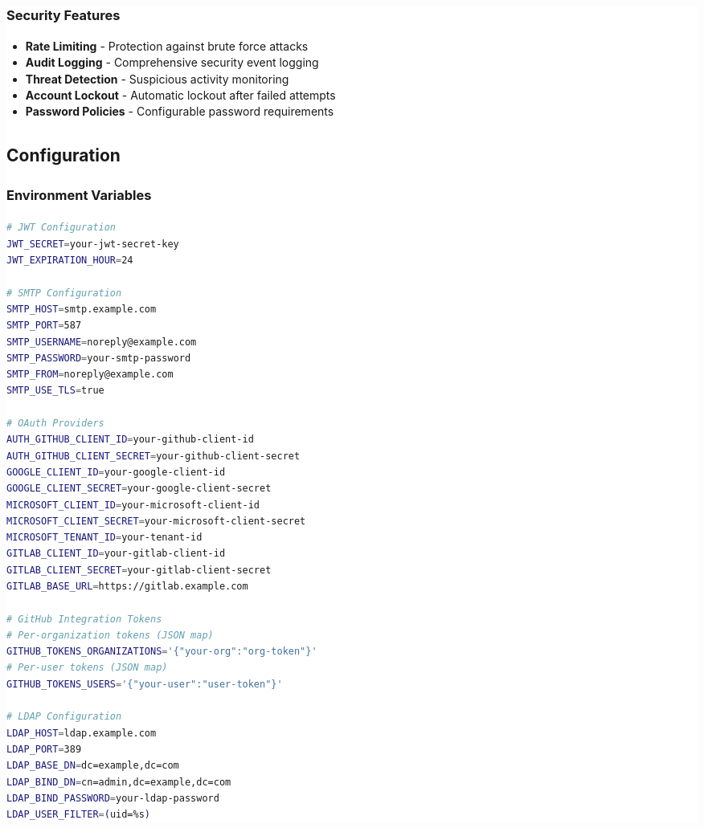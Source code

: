 ### Security Features
- **Rate Limiting** - Protection against brute force attacks
- **Audit Logging** - Comprehensive security event logging
- **Threat Detection** - Suspicious activity monitoring
- **Account Lockout** - Automatic lockout after failed attempts
- **Password Policies** - Configurable password requirements

## Configuration

### Environment Variables

```bash
# JWT Configuration
JWT_SECRET=your-jwt-secret-key
JWT_EXPIRATION_HOUR=24

# SMTP Configuration
SMTP_HOST=smtp.example.com
SMTP_PORT=587
SMTP_USERNAME=noreply@example.com
SMTP_PASSWORD=your-smtp-password
SMTP_FROM=noreply@example.com
SMTP_USE_TLS=true

# OAuth Providers
AUTH_GITHUB_CLIENT_ID=your-github-client-id
AUTH_GITHUB_CLIENT_SECRET=your-github-client-secret
GOOGLE_CLIENT_ID=your-google-client-id
GOOGLE_CLIENT_SECRET=your-google-client-secret
MICROSOFT_CLIENT_ID=your-microsoft-client-id
MICROSOFT_CLIENT_SECRET=your-microsoft-client-secret
MICROSOFT_TENANT_ID=your-tenant-id
GITLAB_CLIENT_ID=your-gitlab-client-id
GITLAB_CLIENT_SECRET=your-gitlab-client-secret
GITLAB_BASE_URL=https://gitlab.example.com

# GitHub Integration Tokens
# Per-organization tokens (JSON map)
GITHUB_TOKENS_ORGANIZATIONS='{"your-org":"org-token"}'
# Per-user tokens (JSON map)
GITHUB_TOKENS_USERS='{"your-user":"user-token"}'

# LDAP Configuration
LDAP_HOST=ldap.example.com
LDAP_PORT=389
LDAP_BASE_DN=dc=example,dc=com
LDAP_BIND_DN=cn=admin,dc=example,dc=com
LDAP_BIND_PASSWORD=your-ldap-password
LDAP_USER_FILTER=(uid=%s)
```
